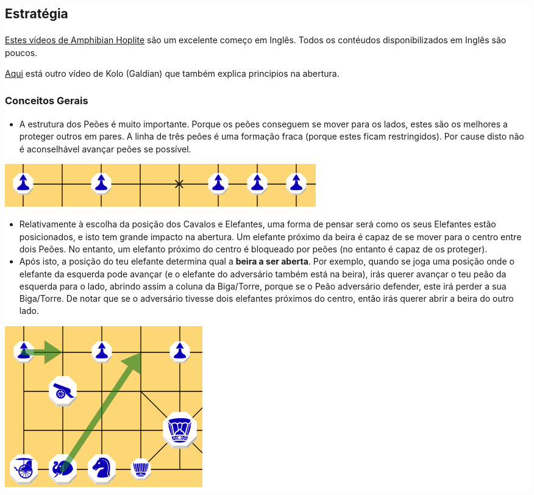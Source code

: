 
## Estratégia

[Estes vídeos de Amphibian Hoplite](https://www.youtube.com/playlist?list=PL9corMEVRvP-HUJcF7I670pEqV3XNbkKM) são um excelente começo em Inglês. Todos os contéudos disponibilizados em Inglês são poucos.

[Aqui](https://www.youtube.com/watch?v=pX_ZDjeqlJs) está outro vídeo de Kolo (Galdian) que também explica principios na abertura.

### Conceitos Gerais

* A estrutura dos Peões é muito importante. Porque os peões conseguem se mover para os lados, estes são os melhores a proteger outros em pares. A linha de três peões é uma formação fraca (porque estes ficam restringidos). Por cause disto não é aconselhável avançar peões se possível.

![Bad Pawn Formations](https://github.com/gbtami/pychess-variants/blob/master/static/images/JanggiGuide/BadPawns.png)

* Relativamente à escolha da posição dos Cavalos e Elefantes, uma forma de pensar será como os seus Elefantes estão posicionados, e isto tem grande impacto na abertura. Um elefante próximo da beira é capaz de se mover para o centro entre dois Peões. No entanto, um elefanto próximo do centro é bloqueado por peões (no entanto é capaz de os proteger).
* Após isto, a posição do teu elefante determina qual a **beira a ser aberta**. Por exemplo, quando se joga uma posição onde o elefante da esquerda pode avançar (e o elefante do adversário também está na beira), irás querer avançar o teu peão da esquerda para o lado, abrindo assim a coluna da Biga/Torre, porque se o Peão adversário defender, este irá perder a sua Biga/Torre. De notar que se o adversário tivesse dois elefantes próximos do centro, então irás querer abrir a beira do outro lado. 

![Activating the elephant and chariot](https://github.com/gbtami/pychess-variants/blob/master/static/images/JanggiGuide/ActiveElephant.png)
